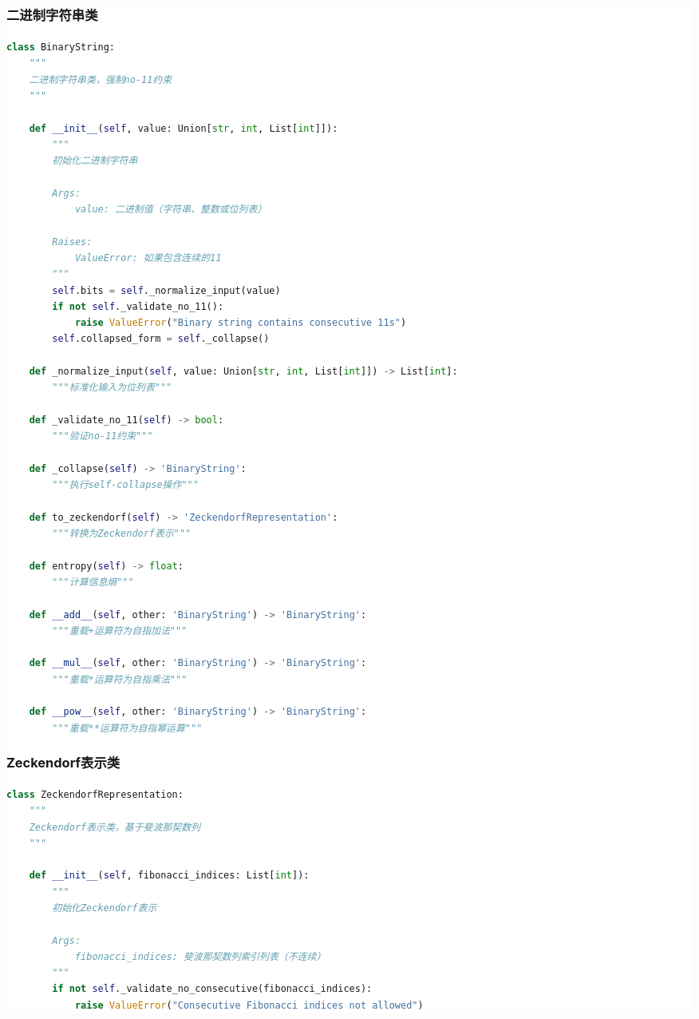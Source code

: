 ### 二进制字符串类
```python
class BinaryString:
    """
    二进制字符串类，强制no-11约束
    """
    
    def __init__(self, value: Union[str, int, List[int]]):
        """
        初始化二进制字符串
        
        Args:
            value: 二进制值（字符串、整数或位列表）
        
        Raises:
            ValueError: 如果包含连续的11
        """
        self.bits = self._normalize_input(value)
        if not self._validate_no_11():
            raise ValueError("Binary string contains consecutive 11s")
        self.collapsed_form = self._collapse()
    
    def _normalize_input(self, value: Union[str, int, List[int]]) -> List[int]:
        """标准化输入为位列表"""
        
    def _validate_no_11(self) -> bool:
        """验证no-11约束"""
        
    def _collapse(self) -> 'BinaryString':
        """执行self-collapse操作"""
        
    def to_zeckendorf(self) -> 'ZeckendorfRepresentation':
        """转换为Zeckendorf表示"""
        
    def entropy(self) -> float:
        """计算信息熵"""
        
    def __add__(self, other: 'BinaryString') -> 'BinaryString':
        """重载+运算符为自指加法"""
        
    def __mul__(self, other: 'BinaryString') -> 'BinaryString':
        """重载*运算符为自指乘法"""
        
    def __pow__(self, other: 'BinaryString') -> 'BinaryString':
        """重载**运算符为自指幂运算"""
```

### Zeckendorf表示类
```python
class ZeckendorfRepresentation:
    """
    Zeckendorf表示类，基于斐波那契数列
    """
    
    def __init__(self, fibonacci_indices: List[int]):
        """
        初始化Zeckendorf表示
        
        Args:
            fibonacci_indices: 斐波那契数列索引列表（不连续）
        """
        if not self._validate_no_consecutive(fibonacci_indices):
            raise ValueError("Consecutive Fibonacci indices not allowed")
```